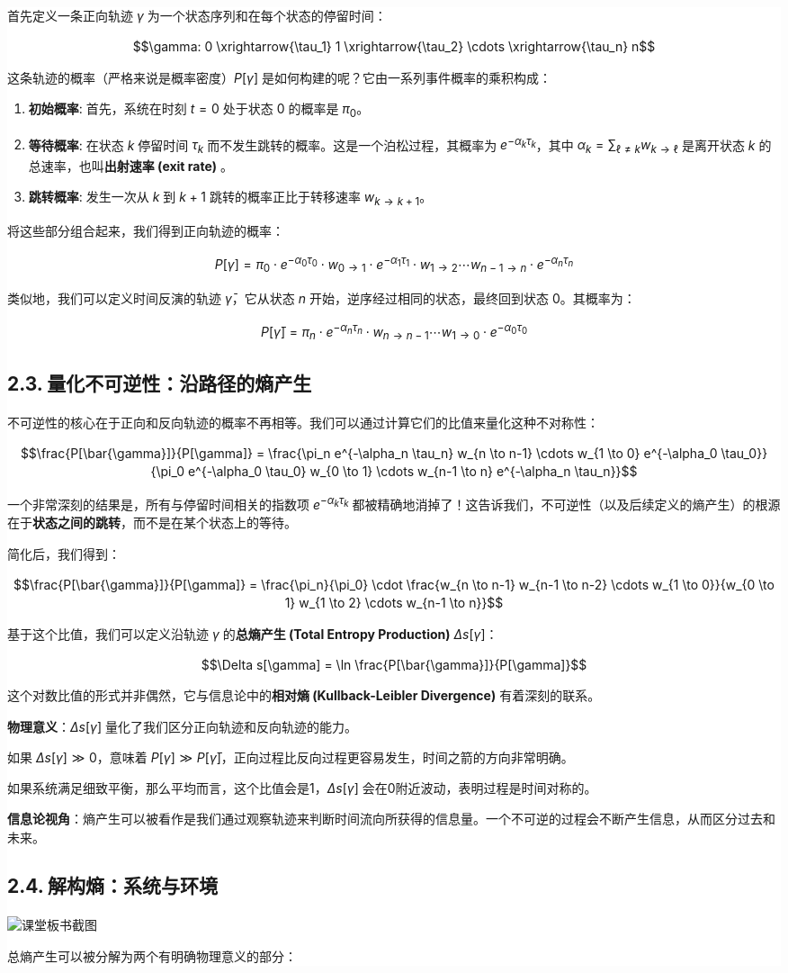 首先定义一条正向轨迹 $\gamma$ 为一个状态序列和在每个状态的停留时间：

$$\gamma: 0 \xrightarrow{\tau_1} 1 \xrightarrow{\tau_2} \cdots \xrightarrow{\tau_n} n$$

这条轨迹的概率（严格来说是概率密度）$P[\gamma]$ 是如何构建的呢？它由一系列事件概率的乘积构成：

1. **初始概率**: 首先，系统在时刻 $t=0$ 处于状态 $0$ 的概率是 $\pi_0$。

2. **等待概率**: 在状态 $k$ 停留时间 $\tau_k$ 而不发生跳转的概率。这是一个泊松过程，其概率为 $e^{-\alpha_k \tau_k}$，其中 $\alpha_k = \sum_{\ell \neq k} w_{k \to \ell}$ 是离开状态 $k$ 的总速率，也叫**出射速率 (exit rate)** 。

3. **跳转概率**: 发生一次从 $k$ 到 $k+1$ 跳转的概率正比于转移速率 $w_{k \to k+1}$。

将这些部分组合起来，我们得到正向轨迹的概率：

$$P[\gamma] = \pi_0 \cdot e^{-\alpha_0 \tau_0} \cdot w_{0 \to 1} \cdot e^{-\alpha_1 \tau_1} \cdot w_{1 \to 2} \cdots w_{n-1 \to n} \cdot e^{-\alpha_n \tau_n}$$

类似地，我们可以定义时间反演的轨迹 $\bar{\gamma}$，它从状态 $n$ 开始，逆序经过相同的状态，最终回到状态 $0$。其概率为：

$$P[\bar{\gamma}] = \pi_n \cdot e^{-\alpha_n \tau_n} \cdot w_{n \to n-1} \cdots w_{1 \to 0} \cdot e^{-\alpha_0 \tau_0}$$


## 2.3. 量化不可逆性：沿路径的熵产生

不可逆性的核心在于正向和反向轨迹的概率不再相等。我们可以通过计算它们的比值来量化这种不对称性：

$$\frac{P[\bar{\gamma}]}{P[\gamma]} = \frac{\pi_n e^{-\alpha_n \tau_n} w_{n \to n-1} \cdots w_{1 \to 0} e^{-\alpha_0 \tau_0}}{\pi_0 e^{-\alpha_0 \tau_0} w_{0 \to 1} \cdots w_{n-1 \to n} e^{-\alpha_n \tau_n}}$$

一个非常深刻的结果是，所有与停留时间相关的指数项 $e^{-\alpha_k \tau_k}$ 都被精确地消掉了！这告诉我们，不可逆性（以及后续定义的熵产生）的根源在于**状态之间的跳转**，而不是在某个状态上的等待。

简化后，我们得到：

$$\frac{P[\bar{\gamma}]}{P[\gamma]} = \frac{\pi_n}{\pi_0} \cdot \frac{w_{n \to n-1} w_{n-1 \to n-2} \cdots w_{1 \to 0}}{w_{0 \to 1} w_{1 \to 2} \cdots w_{n-1 \to n}}$$

基于这个比值，我们可以定义沿轨迹 $\gamma$ 的**总熵产生 (Total Entropy Production)** $\Delta s[\gamma]$：

$$\Delta s[\gamma] = \ln \frac{P[\bar{\gamma}]}{P[\gamma]}$$

这个对数比值的形式并非偶然，它与信息论中的**相对熵 (Kullback-Leibler Divergence)** 有着深刻的联系。

**物理意义**：$\Delta s[\gamma]$ 量化了我们区分正向轨迹和反向轨迹的能力。

 如果 $\Delta s[\gamma] \gg 0$，意味着 $P[\gamma] \gg P[\bar{\gamma}]$，正向过程比反向过程更容易发生，时间之箭的方向非常明确。

如果系统满足细致平衡，那么平均而言，这个比值会是1，$\Delta s[\gamma]$ 会在0附近波动，表明过程是时间对称的。

**信息论视角**：熵产生可以被看作是我们通过观察轨迹来判断时间流向所获得的信息量。一个不可逆的过程会不断产生信息，从而区分过去和未来。

## 2.4. 解构熵：系统与环境

![课堂板书截图](https://files.mdnice.com/user/30198/d723de81-a899-417c-b628-84c13c7759d1.jpg)

总熵产生可以被分解为两个有明确物理意义的部分：
